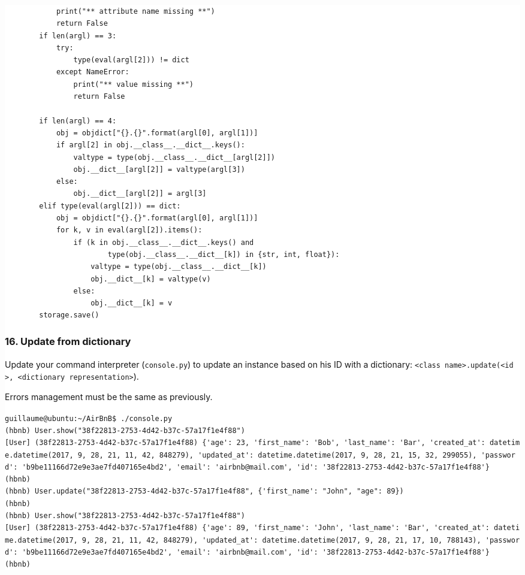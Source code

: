 ```
            print("** attribute name missing **")
            return False
        if len(argl) == 3:
            try:
                type(eval(argl[2])) != dict
            except NameError:
                print("** value missing **")
                return False

        if len(argl) == 4:
            obj = objdict["{}.{}".format(argl[0], argl[1])]
            if argl[2] in obj.__class__.__dict__.keys():
                valtype = type(obj.__class__.__dict__[argl[2]])
                obj.__dict__[argl[2]] = valtype(argl[3])
            else:
                obj.__dict__[argl[2]] = argl[3]
        elif type(eval(argl[2])) == dict:
            obj = objdict["{}.{}".format(argl[0], argl[1])]
            for k, v in eval(argl[2]).items():
                if (k in obj.__class__.__dict__.keys() and
                        type(obj.__class__.__dict__[k]) in {str, int, float}):
                    valtype = type(obj.__class__.__dict__[k])
                    obj.__dict__[k] = valtype(v)
                else:
                    obj.__dict__[k] = v
        storage.save()
```

### 16. Update from dictionary

Update your command interpreter (`console.py`) to update an instance based on his ID with a dictionary: `<class name>.update(<id>, <dictionary representation>`).

Errors management must be the same as previously.

```
guillaume@ubuntu:~/AirBnB$ ./console.py
(hbnb) User.show("38f22813-2753-4d42-b37c-57a17f1e4f88")
[User] (38f22813-2753-4d42-b37c-57a17f1e4f88) {'age': 23, 'first_name': 'Bob', 'last_name': 'Bar', 'created_at': datetime.datetime(2017, 9, 28, 21, 11, 42, 848279), 'updated_at': datetime.datetime(2017, 9, 28, 21, 15, 32, 299055), 'password': 'b9be11166d72e9e3ae7fd407165e4bd2', 'email': 'airbnb@mail.com', 'id': '38f22813-2753-4d42-b37c-57a17f1e4f88'}
(hbnb)
(hbnb) User.update("38f22813-2753-4d42-b37c-57a17f1e4f88", {'first_name': "John", "age": 89})
(hbnb)
(hbnb) User.show("38f22813-2753-4d42-b37c-57a17f1e4f88")
[User] (38f22813-2753-4d42-b37c-57a17f1e4f88) {'age': 89, 'first_name': 'John', 'last_name': 'Bar', 'created_at': datetime.datetime(2017, 9, 28, 21, 11, 42, 848279), 'updated_at': datetime.datetime(2017, 9, 28, 21, 17, 10, 788143), 'password': 'b9be11166d72e9e3ae7fd407165e4bd2', 'email': 'airbnb@mail.com', 'id': '38f22813-2753-4d42-b37c-57a17f1e4f88'}
(hbnb)
```
